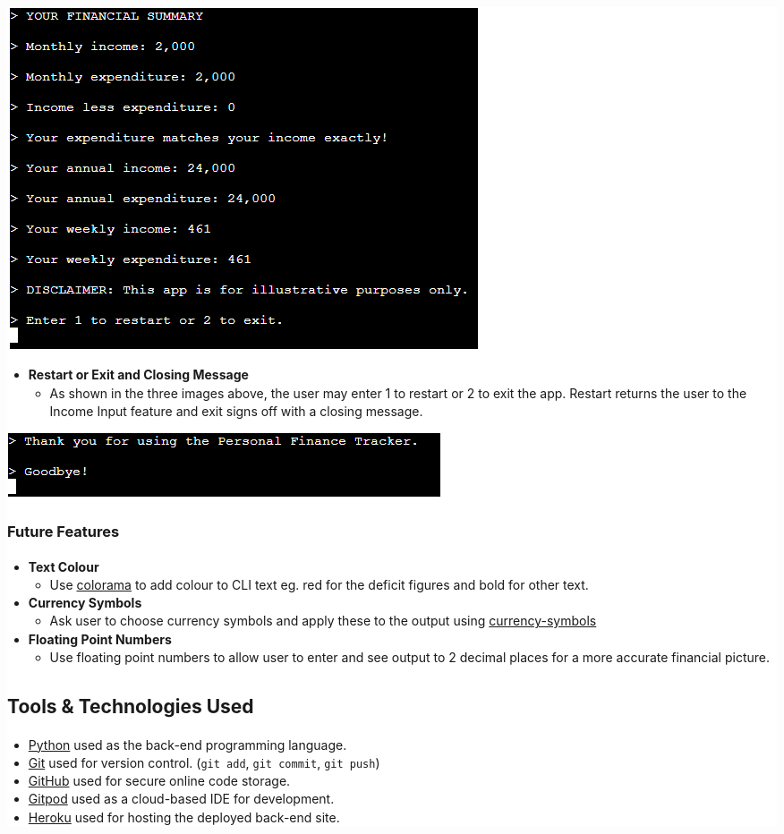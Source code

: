 ![screenshot](documentation/fin-sum-match.png)

- **Restart or Exit and Closing Message**
    - As shown in the three images above, the user may enter 1 to restart or 2 to exit the app. Restart returns the user to the Income Input feature and exit signs off with a closing message.

![screenshot](documentation/closing-message.png)

### Future Features

- **Text Colour**
    - Use [colorama](https://pypi.org/project/colorama/) to add colour to CLI text eg. red for the deficit figures and bold for other text.
- **Currency Symbols**
    - Ask user to choose currency symbols and apply these to the output using [currency-symbols](https://pypi.org/project/currency-symbols/)
- **Floating Point Numbers**
    - Use floating point numbers to allow user to enter and see output to 2 decimal places for a more accurate financial picture.

## Tools & Technologies Used

- [Python](https://www.python.org) used as the back-end programming language.
- [Git](https://git-scm.com) used for version control. (`git add`, `git commit`, `git push`)
- [GitHub](https://github.com) used for secure online code storage.
- [Gitpod](https://gitpod.io) used as a cloud-based IDE for development.
- [Heroku](https://www.heroku.com) used for hosting the deployed back-end site.

